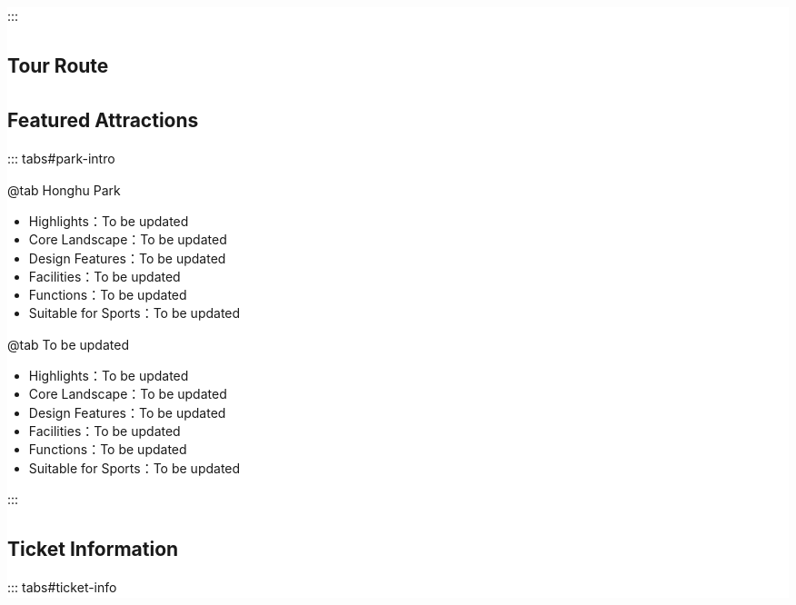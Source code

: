 :::

## Tour Route
<ImageCard
image="https://cgj.sz.gov.cn/attachment/1/1333/1333672/10829254.png"
title="Honghu Park游玩路径图"
description="游玩路径示意图"
/>



## Featured Attractions

::: tabs#park-intro

@tab Honghu Park
<ImageCard
image="https://cgj.sz.gov.cn/images/index20230710_1.png"
    title="Honghu Park"
    description=""
    date=""
    author="Shenzhen Government Online"
/>


- Highlights：To be updated
- Core Landscape：To be updated
- Design Features：To be updated
- Facilities：To be updated
- Functions：To be updated
- Suitable for Sports：To be updated

@tab To be updated
<ImageCard
image="https://cgj.sz.gov.cn/images/index20230710_1.png"
    title="Honghu Park"
    description=""
    date=""
    author="Shenzhen Government Online"
/>


- Highlights：To be updated
- Core Landscape：To be updated
- Design Features：To be updated
- Facilities：To be updated
- Functions：To be updated
- Suitable for Sports：To be updated

:::

## Ticket Information

::: tabs#ticket-info
